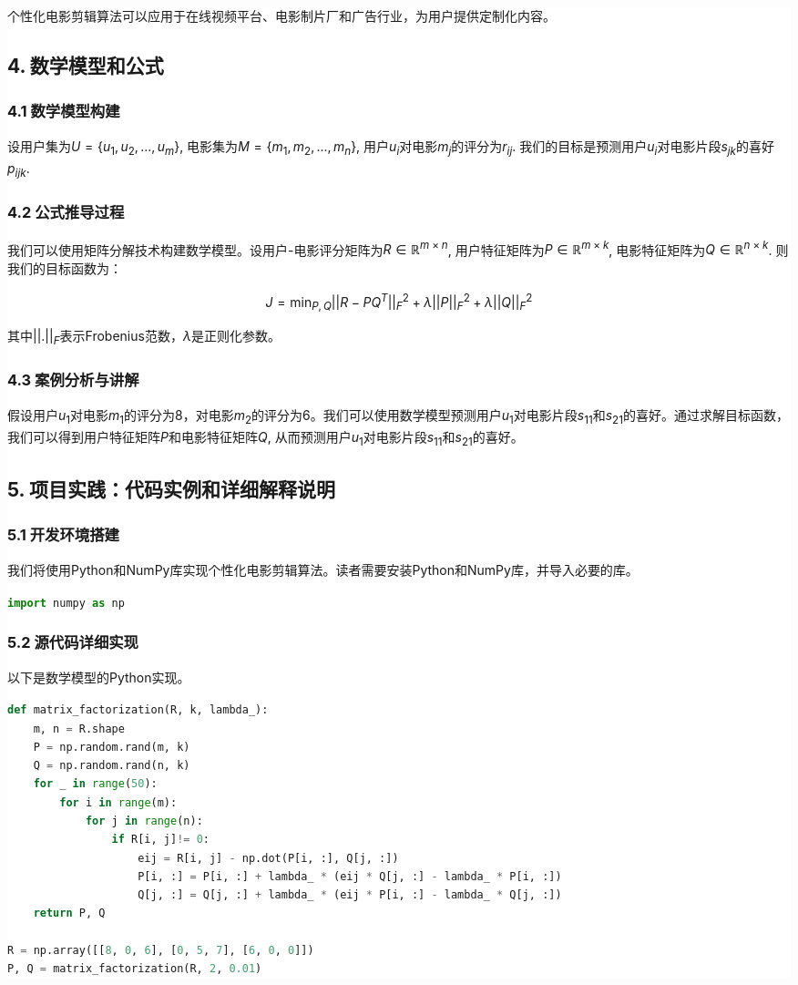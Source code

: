 个性化电影剪辑算法可以应用于在线视频平台、电影制片厂和广告行业，为用户提供定制化内容。

## 4. 数学模型和公式

### 4.1 数学模型构建

设用户集为$U = \{u_1, u_2,..., u_m\}$, 电影集为$M = \{m_1, m_2,..., m_n\}$, 用户$u_i$对电影$m_j$的评分为$r_{ij}$. 我们的目标是预测用户$u_i$对电影片段$s_{jk}$的喜好$p_{ijk}$.

### 4.2 公式推导过程

我们可以使用矩阵分解技术构建数学模型。设用户-电影评分矩阵为$R \in \mathbb{R}^{m \times n}$, 用户特征矩阵为$P \in \mathbb{R}^{m \times k}$, 电影特征矩阵为$Q \in \mathbb{R}^{n \times k}$. 则我们的目标函数为：

$$J = \min_{P, Q} ||R - PQ^T||_F^2 + \lambda ||P||_F^2 + \lambda ||Q||_F^2$$

其中$||.||_F$表示Frobenius范数，$\lambda$是正则化参数。

### 4.3 案例分析与讲解

假设用户$u_1$对电影$m_1$的评分为8，对电影$m_2$的评分为6。我们可以使用数学模型预测用户$u_1$对电影片段$s_{11}$和$s_{21}$的喜好。通过求解目标函数，我们可以得到用户特征矩阵$P$和电影特征矩阵$Q$, 从而预测用户$u_1$对电影片段$s_{11}$和$s_{21}$的喜好。

## 5. 项目实践：代码实例和详细解释说明

### 5.1 开发环境搭建

我们将使用Python和NumPy库实现个性化电影剪辑算法。读者需要安装Python和NumPy库，并导入必要的库。

```python
import numpy as np
```

### 5.2 源代码详细实现

以下是数学模型的Python实现。

```python
def matrix_factorization(R, k, lambda_):
    m, n = R.shape
    P = np.random.rand(m, k)
    Q = np.random.rand(n, k)
    for _ in range(50):
        for i in range(m):
            for j in range(n):
                if R[i, j]!= 0:
                    eij = R[i, j] - np.dot(P[i, :], Q[j, :])
                    P[i, :] = P[i, :] + lambda_ * (eij * Q[j, :] - lambda_ * P[i, :])
                    Q[j, :] = Q[j, :] + lambda_ * (eij * P[i, :] - lambda_ * Q[j, :])
    return P, Q

R = np.array([[8, 0, 6], [0, 5, 7], [6, 0, 0]])
P, Q = matrix_factorization(R, 2, 0.01)
```
